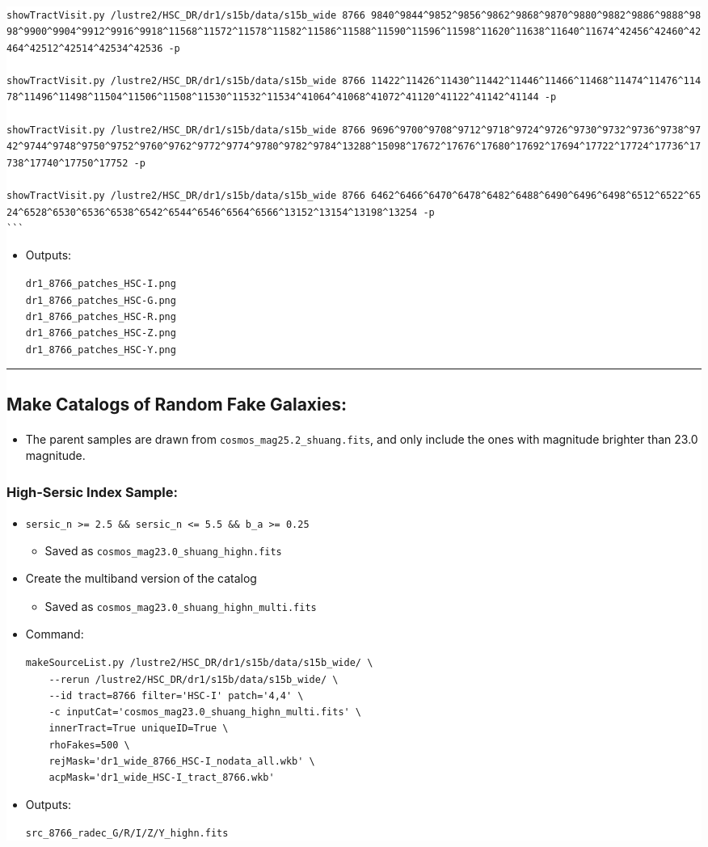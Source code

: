     showTractVisit.py /lustre2/HSC_DR/dr1/s15b/data/s15b_wide 8766 9840^9844^9852^9856^9862^9868^9870^9880^9882^9886^9888^9898^9900^9904^9912^9916^9918^11568^11572^11578^11582^11586^11588^11590^11596^11598^11620^11638^11640^11674^42456^42460^42464^42512^42514^42534^42536 -p

    showTractVisit.py /lustre2/HSC_DR/dr1/s15b/data/s15b_wide 8766 11422^11426^11430^11442^11446^11466^11468^11474^11476^11478^11496^11498^11504^11506^11508^11530^11532^11534^41064^41068^41072^41120^41122^41142^41144 -p

    showTractVisit.py /lustre2/HSC_DR/dr1/s15b/data/s15b_wide 8766 9696^9700^9708^9712^9718^9724^9726^9730^9732^9736^9738^9742^9744^9748^9750^9752^9760^9762^9772^9774^9780^9782^9784^13288^15098^17672^17676^17680^17692^17694^17722^17724^17736^17738^17740^17750^17752 -p

    showTractVisit.py /lustre2/HSC_DR/dr1/s15b/data/s15b_wide 8766 6462^6466^6470^6478^6482^6488^6490^6496^6498^6512^6522^6524^6528^6530^6536^6538^6542^6544^6546^6564^6566^13152^13154^13198^13254 -p 
    ```

* Outputs: 
    
    ```
    dr1_8766_patches_HSC-I.png
    dr1_8766_patches_HSC-G.png
    dr1_8766_patches_HSC-R.png
    dr1_8766_patches_HSC-Z.png
    dr1_8766_patches_HSC-Y.png
    ```

--- 

## Make Catalogs of Random Fake Galaxies:

* The parent samples are drawn from `cosmos_mag25.2_shuang.fits`, and only include the 
    ones with magnitude brighter than 23.0 magnitude. 

### High-Sersic Index Sample:

* `sersic_n >= 2.5 && sersic_n <= 5.5 && b_a >= 0.25`
    - Saved as `cosmos_mag23.0_shuang_highn.fits`
* Create the multiband version of the catalog
    - Saved as `cosmos_mag23.0_shuang_highn_multi.fits`

* Command:
    ```
    makeSourceList.py /lustre2/HSC_DR/dr1/s15b/data/s15b_wide/ \
        --rerun /lustre2/HSC_DR/dr1/s15b/data/s15b_wide/ \
        --id tract=8766 filter='HSC-I' patch='4,4' \
        -c inputCat='cosmos_mag23.0_shuang_highn_multi.fits' \
        innerTract=True uniqueID=True \
        rhoFakes=500 \
        rejMask='dr1_wide_8766_HSC-I_nodata_all.wkb' \
        acpMask='dr1_wide_HSC-I_tract_8766.wkb'
    ```

* Outputs: 

    ```
    src_8766_radec_G/R/I/Z/Y_highn.fits 
    ```
